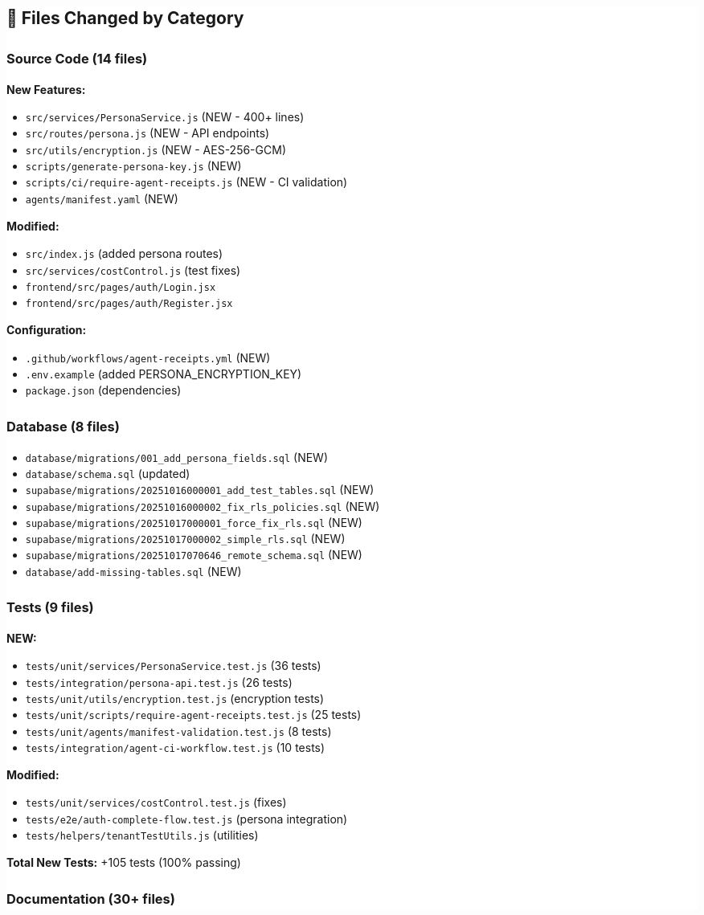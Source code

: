 
## 📁 Files Changed by Category

### Source Code (14 files)

**New Features:**
- `src/services/PersonaService.js` (NEW - 400+ lines)
- `src/routes/persona.js` (NEW - API endpoints)
- `src/utils/encryption.js` (NEW - AES-256-GCM)
- `scripts/generate-persona-key.js` (NEW)
- `scripts/ci/require-agent-receipts.js` (NEW - CI validation)
- `agents/manifest.yaml` (NEW)

**Modified:**
- `src/index.js` (added persona routes)
- `src/services/costControl.js` (test fixes)
- `frontend/src/pages/auth/Login.jsx`
- `frontend/src/pages/auth/Register.jsx`

**Configuration:**
- `.github/workflows/agent-receipts.yml` (NEW)
- `.env.example` (added PERSONA_ENCRYPTION_KEY)
- `package.json` (dependencies)

### Database (8 files)

- `database/migrations/001_add_persona_fields.sql` (NEW)
- `database/schema.sql` (updated)
- `supabase/migrations/20251016000001_add_test_tables.sql` (NEW)
- `supabase/migrations/20251016000002_fix_rls_policies.sql` (NEW)
- `supabase/migrations/20251017000001_force_fix_rls.sql` (NEW)
- `supabase/migrations/20251017000002_simple_rls.sql` (NEW)
- `supabase/migrations/20251017070646_remote_schema.sql` (NEW)
- `database/add-missing-tables.sql` (NEW)

### Tests (9 files)

**NEW:**
- `tests/unit/services/PersonaService.test.js` (36 tests)
- `tests/integration/persona-api.test.js` (26 tests)
- `tests/unit/utils/encryption.test.js` (encryption tests)
- `tests/unit/scripts/require-agent-receipts.test.js` (25 tests)
- `tests/unit/agents/manifest-validation.test.js` (8 tests)
- `tests/integration/agent-ci-workflow.test.js` (10 tests)

**Modified:**
- `tests/unit/services/costControl.test.js` (fixes)
- `tests/e2e/auth-complete-flow.test.js` (persona integration)
- `tests/helpers/tenantTestUtils.js` (utilities)

**Total New Tests:** +105 tests (100% passing)

### Documentation (30+ files)
